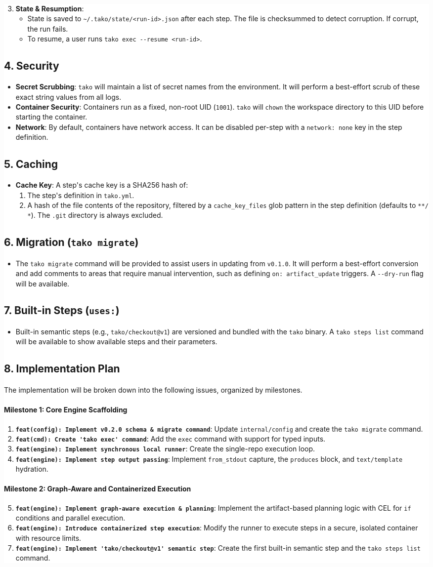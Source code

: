 3.  **State & Resumption**:
    - State is saved to `~/.tako/state/<run-id>.json` after each step. The file is checksummed to detect corruption. If corrupt, the run fails.
    - To resume, a user runs `tako exec --resume <run-id>`.

## 4. Security

-   **Secret Scrubbing**: `tako` will maintain a list of secret names from the environment. It will perform a best-effort scrub of these exact string values from all logs.
-   **Container Security**: Containers run as a fixed, non-root UID (`1001`). `tako` will `chown` the workspace directory to this UID before starting the container.
-   **Network**: By default, containers have network access. It can be disabled per-step with a `network: none` key in the step definition.

## 5. Caching

-   **Cache Key**: A step's cache key is a SHA256 hash of:
    1.  The step's definition in `tako.yml`.
    2.  A hash of the file contents of the repository, filtered by a `cache_key_files` glob pattern in the step definition (defaults to `**/*`). The `.git` directory is always excluded.

## 6. Migration (`tako migrate`)

-   The `tako migrate` command will be provided to assist users in updating from `v0.1.0`. It will perform a best-effort conversion and add comments to areas that require manual intervention, such as defining `on: artifact_update` triggers. A `--dry-run` flag will be available.

## 7. Built-in Steps (`uses:`)

-   Built-in semantic steps (e.g., `tako/checkout@v1`) are versioned and bundled with the `tako` binary. A `tako steps list` command will be available to show available steps and their parameters.

## 8. Implementation Plan

The implementation will be broken down into the following issues, organized by milestones.

#### Milestone 1: Core Engine Scaffolding

1.  **`feat(config): Implement v0.2.0 schema & migrate command`**: Update `internal/config` and create the `tako migrate` command.
2.  **`feat(cmd): Create 'tako exec' command`**: Add the `exec` command with support for typed inputs.
3.  **`feat(engine): Implement synchronous local runner`**: Create the single-repo execution loop.
4.  **`feat(engine): Implement step output passing`**: Implement `from_stdout` capture, the `produces` block, and `text/template` hydration.

#### Milestone 2: Graph-Aware and Containerized Execution

5.  **`feat(engine): Implement graph-aware execution & planning`**: Implement the artifact-based planning logic with CEL for `if` conditions and parallel execution.
6.  **`feat(engine): Introduce containerized step execution`**: Modify the runner to execute steps in a secure, isolated container with resource limits.
7.  **`feat(engine): Implement 'tako/checkout@v1' semantic step`**: Create the first built-in semantic step and the `tako steps list` command.
